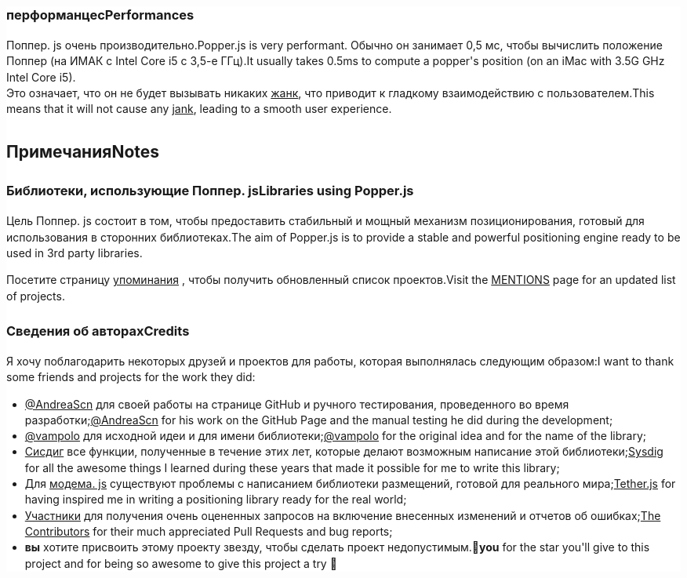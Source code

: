 ### <a name="performances"></a><span data-ttu-id="bc3a4-175">перформанцес</span><span class="sxs-lookup"><span data-stu-id="bc3a4-175">Performances</span></span>

<span data-ttu-id="bc3a4-176">Поппер. js очень производительно.</span><span class="sxs-lookup"><span data-stu-id="bc3a4-176">Popper.js is very performant.</span></span> <span data-ttu-id="bc3a4-177">Обычно он занимает 0,5 мс, чтобы вычислить положение Поппер (на ИМАК с Intel Core i5 с 3,5-е ГГц).</span><span class="sxs-lookup"><span data-stu-id="bc3a4-177">It usually takes 0.5ms to compute a popper's position (on an iMac with 3.5G GHz Intel Core i5).</span></span>  
<span data-ttu-id="bc3a4-178">Это означает, что он не будет вызывать никаких [жанк](https://www.chromium.org/developers/how-tos/trace-event-profiling-tool/anatomy-of-jank), что приводит к гладкому взаимодействию с пользователем.</span><span class="sxs-lookup"><span data-stu-id="bc3a4-178">This means that it will not cause any [jank](https://www.chromium.org/developers/how-tos/trace-event-profiling-tool/anatomy-of-jank), leading to a smooth user experience.</span></span>

## <a name="notes"></a><span data-ttu-id="bc3a4-179">Примечания</span><span class="sxs-lookup"><span data-stu-id="bc3a4-179">Notes</span></span>

### <a name="libraries-using-popperjs"></a><span data-ttu-id="bc3a4-180">Библиотеки, использующие Поппер. js</span><span class="sxs-lookup"><span data-stu-id="bc3a4-180">Libraries using Popper.js</span></span>

<span data-ttu-id="bc3a4-181">Цель Поппер. js состоит в том, чтобы предоставить стабильный и мощный механизм позиционирования, готовый для использования в сторонних библиотеках.</span><span class="sxs-lookup"><span data-stu-id="bc3a4-181">The aim of Popper.js is to provide a stable and powerful positioning engine ready to be used in 3rd party libraries.</span></span>  

<span data-ttu-id="bc3a4-182">Посетите страницу [упоминания](/MENTIONS.md) , чтобы получить обновленный список проектов.</span><span class="sxs-lookup"><span data-stu-id="bc3a4-182">Visit the [MENTIONS](/MENTIONS.md) page for an updated list of projects.</span></span>


### <a name="credits"></a><span data-ttu-id="bc3a4-183">Сведения об авторах</span><span class="sxs-lookup"><span data-stu-id="bc3a4-183">Credits</span></span>
<span data-ttu-id="bc3a4-184">Я хочу поблагодарить некоторых друзей и проектов для работы, которая выполнялась следующим образом:</span><span class="sxs-lookup"><span data-stu-id="bc3a4-184">I want to thank some friends and projects for the work they did:</span></span>

- <span data-ttu-id="bc3a4-185">[@AndreaScn](https://github.com/AndreaScn) для своей работы на странице GitHub и ручного тестирования, проведенного во время разработки;</span><span class="sxs-lookup"><span data-stu-id="bc3a4-185">[@AndreaScn](https://github.com/AndreaScn) for his work on the GitHub Page and the manual testing he did during the development;</span></span>
- <span data-ttu-id="bc3a4-186">[@vampolo](https://github.com/vampolo) для исходной идеи и для имени библиотеки;</span><span class="sxs-lookup"><span data-stu-id="bc3a4-186">[@vampolo](https://github.com/vampolo) for the original idea and for the name of the library;</span></span>
- <span data-ttu-id="bc3a4-187">[Сисдиг](https://github.com/Draios) все функции, полученные в течение этих лет, которые делают возможным написание этой библиотеки;</span><span class="sxs-lookup"><span data-stu-id="bc3a4-187">[Sysdig](https://github.com/Draios) for all the awesome things I learned during these years that made it possible for me to write this library;</span></span>
- <span data-ttu-id="bc3a4-188">Для [модема. js](http://github.hubspot.com/tether/) существуют проблемы с написанием библиотеки размещений, готовой для реального мира;</span><span class="sxs-lookup"><span data-stu-id="bc3a4-188">[Tether.js](http://github.hubspot.com/tether/) for having inspired me in writing a positioning library ready for the real world;</span></span>
- <span data-ttu-id="bc3a4-189">[Участники](https://github.com/FezVrasta/popper.js/graphs/contributors) для получения очень оцененных запросов на включение внесенных изменений и отчетов об ошибках;</span><span class="sxs-lookup"><span data-stu-id="bc3a4-189">[The Contributors](https://github.com/FezVrasta/popper.js/graphs/contributors) for their much appreciated Pull Requests and bug reports;</span></span>
- <span data-ttu-id="bc3a4-190">**вы** хотите присвоить этому проекту звезду, чтобы сделать проект недопустимым.🙂</span><span class="sxs-lookup"><span data-stu-id="bc3a4-190">**you** for the star you'll give to this project and for being so awesome to give this project a try 🙂</span></span>